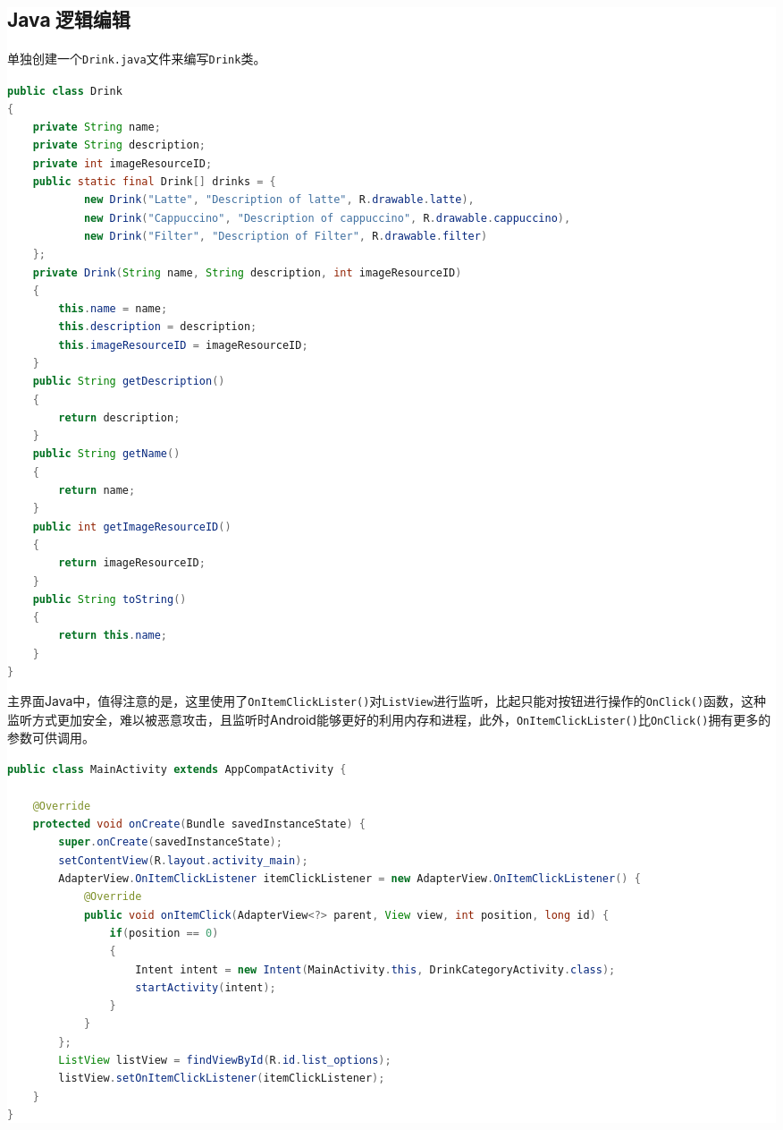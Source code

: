 ## Java 逻辑编辑

单独创建一个`Drink.java`文件来编写`Drink`类。

```java
public class Drink
{
    private String name;
    private String description;
    private int imageResourceID;
    public static final Drink[] drinks = {
            new Drink("Latte", "Description of latte", R.drawable.latte),
            new Drink("Cappuccino", "Description of cappuccino", R.drawable.cappuccino),
            new Drink("Filter", "Description of Filter", R.drawable.filter)
    };
    private Drink(String name, String description, int imageResourceID)
    {
        this.name = name;
        this.description = description;
        this.imageResourceID = imageResourceID;
    }
    public String getDescription()
    {
        return description;
    }
    public String getName()
    {
        return name;
    }
    public int getImageResourceID()
    {
        return imageResourceID;
    }
    public String toString()
    {
        return this.name;
    }
}

```

主界面Java中，值得注意的是，这里使用了`OnItemClickLister()`对`ListView`进行监听，比起只能对按钮进行操作的`OnClick()`函数，这种监听方式更加安全，难以被恶意攻击，且监听时Android能够更好的利用内存和进程，此外，`OnItemClickLister()`比`OnClick()`拥有更多的参数可供调用。

```java
public class MainActivity extends AppCompatActivity {

    @Override
    protected void onCreate(Bundle savedInstanceState) {
        super.onCreate(savedInstanceState);
        setContentView(R.layout.activity_main);
        AdapterView.OnItemClickListener itemClickListener = new AdapterView.OnItemClickListener() {
            @Override
            public void onItemClick(AdapterView<?> parent, View view, int position, long id) {
                if(position == 0)
                {
                    Intent intent = new Intent(MainActivity.this, DrinkCategoryActivity.class);
                    startActivity(intent);
                }
            }
        };
        ListView listView = findViewById(R.id.list_options);
        listView.setOnItemClickListener(itemClickListener);
    }
}
```